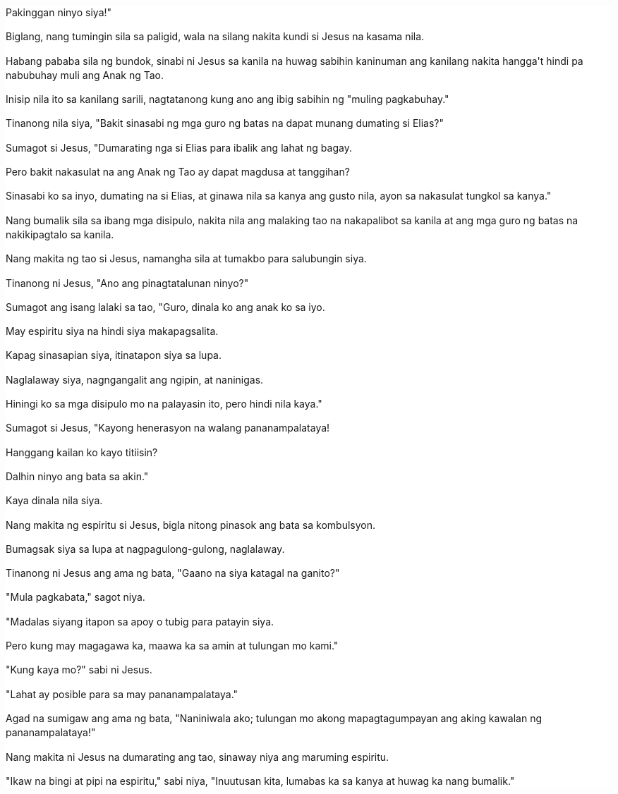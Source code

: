 Pakinggan ninyo siya!"

Biglang, nang tumingin sila sa paligid, wala na silang nakita kundi si Jesus na kasama nila.

Habang pababa sila ng bundok, sinabi ni Jesus sa kanila na huwag sabihin kaninuman ang kanilang nakita hangga't hindi pa nabubuhay muli ang Anak ng Tao.

Inisip nila ito sa kanilang sarili, nagtatanong kung ano ang ibig sabihin ng "muling pagkabuhay."

Tinanong nila siya, "Bakit sinasabi ng mga guro ng batas na dapat munang dumating si Elias?"

Sumagot si Jesus, "Dumarating nga si Elias para ibalik ang lahat ng bagay.

Pero bakit nakasulat na ang Anak ng Tao ay dapat magdusa at tanggihan?

Sinasabi ko sa inyo, dumating na si Elias, at ginawa nila sa kanya ang gusto nila, ayon sa nakasulat tungkol sa kanya."

Nang bumalik sila sa ibang mga disipulo, nakita nila ang malaking tao na nakapalibot sa kanila at ang mga guro ng batas na nakikipagtalo sa kanila.

Nang makita ng tao si Jesus, namangha sila at tumakbo para salubungin siya.

Tinanong ni Jesus, "Ano ang pinagtatalunan ninyo?"

Sumagot ang isang lalaki sa tao, "Guro, dinala ko ang anak ko sa iyo.

May espiritu siya na hindi siya makapagsalita.

Kapag sinasapian siya, itinatapon siya sa lupa.

Naglalaway siya, nagngangalit ang ngipin, at naninigas.

Hiningi ko sa mga disipulo mo na palayasin ito, pero hindi nila kaya."

Sumagot si Jesus, "Kayong henerasyon na walang pananampalataya!

Hanggang kailan ko kayo titiisin?

Dalhin ninyo ang bata sa akin."

Kaya dinala nila siya.

Nang makita ng espiritu si Jesus, bigla nitong pinasok ang bata sa kombulsyon.

Bumagsak siya sa lupa at nagpagulong-gulong, naglalaway.

Tinanong ni Jesus ang ama ng bata, "Gaano na siya katagal na ganito?"

"Mula pagkabata," sagot niya.

"Madalas siyang itapon sa apoy o tubig para patayin siya.

Pero kung may magagawa ka, maawa ka sa amin at tulungan mo kami."

"Kung kaya mo?" sabi ni Jesus.

"Lahat ay posible para sa may pananampalataya."

Agad na sumigaw ang ama ng bata, "Naniniwala ako; tulungan mo akong mapagtagumpayan ang aking kawalan ng pananampalataya!"

Nang makita ni Jesus na dumarating ang tao, sinaway niya ang maruming espiritu.

"Ikaw na bingi at pipi na espiritu," sabi niya, "Inuutusan kita, lumabas ka sa kanya at huwag ka nang bumalik."
